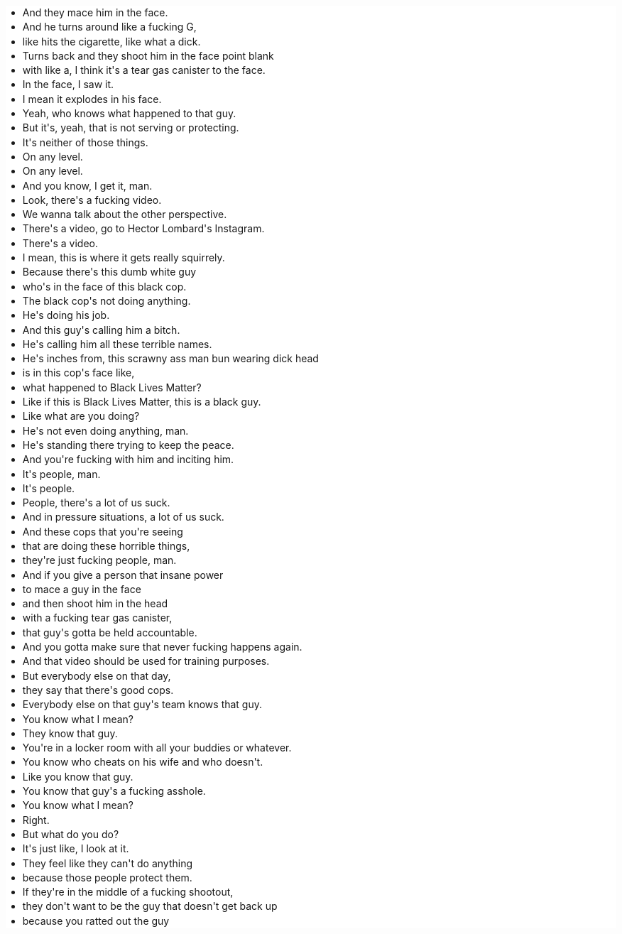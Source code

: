 *  And they mace him in the face.
*  And he turns around like a fucking G,
*  like hits the cigarette, like what a dick.
*  Turns back and they shoot him in the face point blank
*  with like a, I think it's a tear gas canister to the face.
*  In the face, I saw it.
*  I mean it explodes in his face.
*  Yeah, who knows what happened to that guy.
*  But it's, yeah, that is not serving or protecting.
*  It's neither of those things.
*  On any level.
*  On any level.
*  And you know, I get it, man.
*  Look, there's a fucking video.
*  We wanna talk about the other perspective.
*  There's a video, go to Hector Lombard's Instagram.
*  There's a video.
*  I mean, this is where it gets really squirrely.
*  Because there's this dumb white guy
*  who's in the face of this black cop.
*  The black cop's not doing anything.
*  He's doing his job.
*  And this guy's calling him a bitch.
*  He's calling him all these terrible names.
*  He's inches from, this scrawny ass man bun wearing dick head
*  is in this cop's face like,
*  what happened to Black Lives Matter?
*  Like if this is Black Lives Matter, this is a black guy.
*  Like what are you doing?
*  He's not even doing anything, man.
*  He's standing there trying to keep the peace.
*  And you're fucking with him and inciting him.
*  It's people, man.
*  It's people.
*  People, there's a lot of us suck.
*  And in pressure situations, a lot of us suck.
*  And these cops that you're seeing
*  that are doing these horrible things,
*  they're just fucking people, man.
*  And if you give a person that insane power
*  to mace a guy in the face
*  and then shoot him in the head
*  with a fucking tear gas canister,
*  that guy's gotta be held accountable.
*  And you gotta make sure that never fucking happens again.
*  And that video should be used for training purposes.
*  But everybody else on that day,
*  they say that there's good cops.
*  Everybody else on that guy's team knows that guy.
*  You know what I mean?
*  They know that guy.
*  You're in a locker room with all your buddies or whatever.
*  You know who cheats on his wife and who doesn't.
*  Like you know that guy.
*  You know that guy's a fucking asshole.
*  You know what I mean?
*  Right.
*  But what do you do?
*  It's just like, I look at it.
*  They feel like they can't do anything
*  because those people protect them.
*  If they're in the middle of a fucking shootout,
*  they don't want to be the guy that doesn't get back up
*  because you ratted out the guy